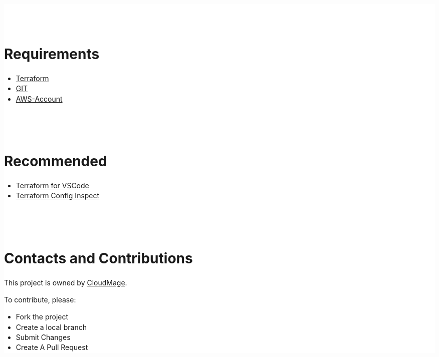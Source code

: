 <br><br>

# Requirements

* [Terraform](https://www.terraform.io/)
* [GIT](https://git-scm.com/download/win)
* [AWS-Account](https://https://aws.amazon.com/)

<br><br>

# Recommended

* [Terraform for VSCode](https://github.com/mauve/vscode-terraform)
* [Terraform Config Inspect](https://github.com/hashicorp/terraform-config-inspect)

<br><br>

# Contacts and Contributions

This project is owned by [CloudMage](rnason@cloudmage.io).

To contribute, please:

* Fork the project
* Create a local branch
* Submit Changes
* Create A Pull Request

